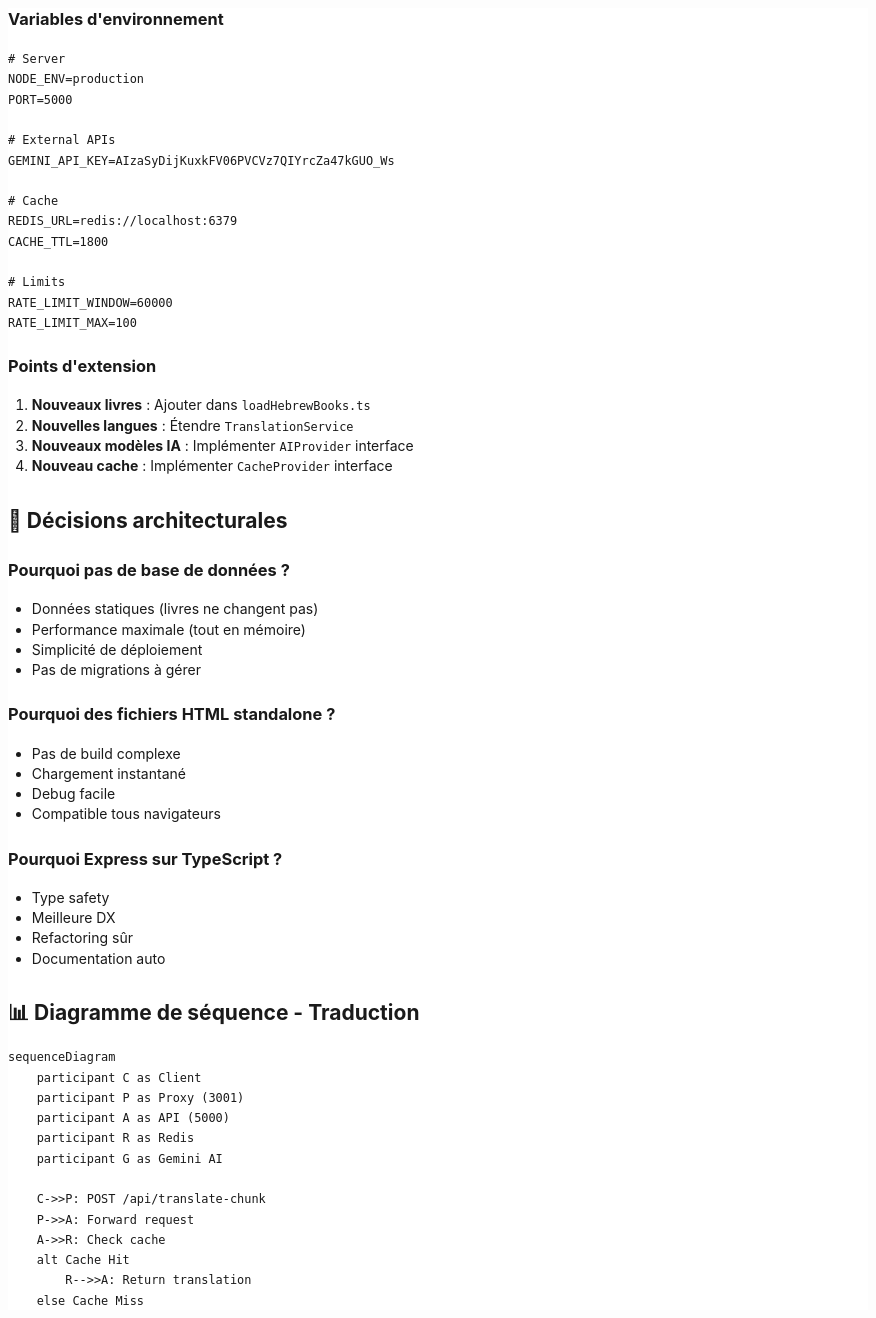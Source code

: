 ### Variables d'environnement

```env
# Server
NODE_ENV=production
PORT=5000

# External APIs  
GEMINI_API_KEY=AIzaSyDijKuxkFV06PVCVz7QIYrcZa47kGUO_Ws

# Cache
REDIS_URL=redis://localhost:6379
CACHE_TTL=1800

# Limits
RATE_LIMIT_WINDOW=60000
RATE_LIMIT_MAX=100
```

### Points d'extension

1. **Nouveaux livres** : Ajouter dans `loadHebrewBooks.ts`
2. **Nouvelles langues** : Étendre `TranslationService`
3. **Nouveaux modèles IA** : Implémenter `AIProvider` interface
4. **Nouveau cache** : Implémenter `CacheProvider` interface

## 🎯 Décisions architecturales

### Pourquoi pas de base de données ?
- Données statiques (livres ne changent pas)
- Performance maximale (tout en mémoire)
- Simplicité de déploiement
- Pas de migrations à gérer

### Pourquoi des fichiers HTML standalone ?
- Pas de build complexe
- Chargement instantané
- Debug facile
- Compatible tous navigateurs

### Pourquoi Express sur TypeScript ?
- Type safety
- Meilleure DX
- Refactoring sûr
- Documentation auto

## 📊 Diagramme de séquence - Traduction

```mermaid
sequenceDiagram
    participant C as Client
    participant P as Proxy (3001)
    participant A as API (5000)
    participant R as Redis
    participant G as Gemini AI
    
    C->>P: POST /api/translate-chunk
    P->>A: Forward request
    A->>R: Check cache
    alt Cache Hit
        R-->>A: Return translation
    else Cache Miss
```